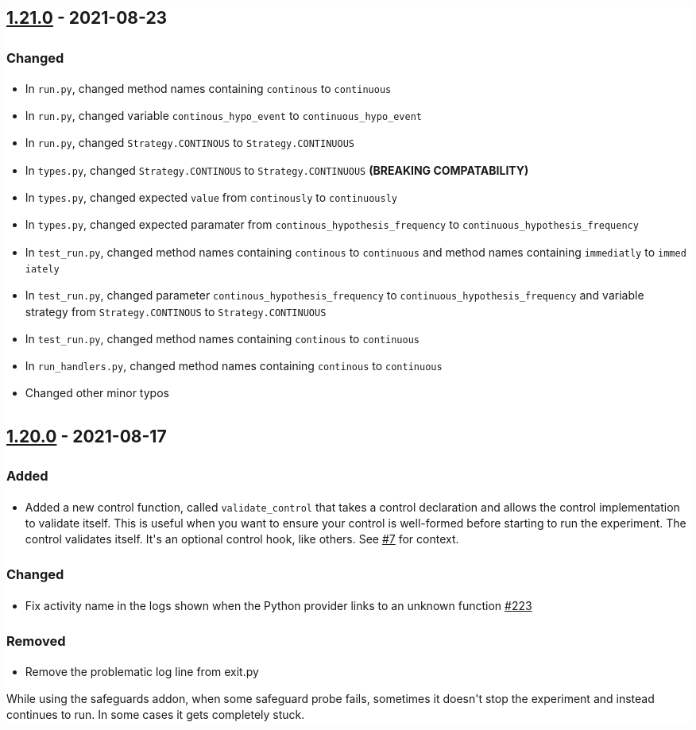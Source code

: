 ## [1.21.0][] - 2021-08-23


[1.21.0]: https://github.com/chaostoolkit/chaostoolkit-lib/compare/1.20.0...1.21.0

### Changed

- In `run.py`, changed method names containing `continous` to `continuous`

- In `run.py`, changed variable `continous_hypo_event` to `continuous_hypo_event`

- In `run.py`, changed `Strategy.CONTINOUS` to `Strategy.CONTINUOUS`

- In `types.py`, changed `Strategy.CONTINOUS` to `Strategy.CONTINUOUS`
  **(BREAKING COMPATABILITY)**

- In `types.py`, changed expected `value` from `continously` to
  `continuously`

- In `types.py`, changed expected paramater from `continous_hypothesis_frequency`
  to `continuous_hypothesis_frequency`

- In `test_run.py`, changed method names containing `continous` to `continuous`
  and method names containing `immediatly` to `immediately`

- In `test_run.py`, changed parameter `continous_hypothesis_frequency` to
  `continuous_hypothesis_frequency` and variable strategy from `Strategy.CONTINOUS`
  to `Strategy.CONTINUOUS`

- In `test_run.py`, changed method names containing `continous` to `continuous`

- In `run_handlers.py`, changed method names containing `continous` to `continuous`

- Changed other minor typos

## [1.20.0][] - 2021-08-17

[1.20.0]: https://github.com/chaostoolkit/chaostoolkit-lib/compare/1.19.0...1.20.0

### Added

- Added a new control function, called `validate_control` that takes a
  control declaration and allows the control implementation to validate itself.
  This is useful when you want to ensure your control is well-formed before
  starting to run the experiment. The control validates itself. It's an
  optional control hook, like others. See [#7][7] for context.

[7]: https://github.com/chaostoolkit/chaostoolkit-addons/issues/7

### Changed

- Fix activity name in the logs shown when the Python provider links to an
  unknown function [#223][223]

[223]: https://github.com/chaostoolkit/chaostoolkit-lib/issues/223

### Removed
- Remove the problematic log line from exit.py

While using the safeguards addon, when some safeguard probe fails, sometimes it doesn't stop the experiment and instead continues to run. In some cases it gets completely stuck.


[Unreleased]: https://github.com/chaostoolkit/chaostoolkit-lib/compare/1.36.2...HEAD
[1.36.2]: https://github.com/chaostoolkit/chaostoolkit-lib/compare/1.36.1...1.36.2
[1.36.1]: https://github.com/chaostoolkit/chaostoolkit-lib/compare/1.36.0...1.36.1
[1.36.0]: https://github.com/chaostoolkit/chaostoolkit-lib/compare/1.35.1...1.36.0
[1.35.1]: https://github.com/chaostoolkit/chaostoolkit-lib/compare/1.35.0...1.35.1
[263]: https://github.com/chaostoolkit/chaostoolkit-lib/issues/263
[1.35.0]: https://github.com/chaostoolkit/chaostoolkit-lib/compare/1.34.1...1.35.0
[258]: https://github.com/chaostoolkit/chaostoolkit-lib/issues/258
[1.34.1]: https://github.com/chaostoolkit/chaostoolkit-lib/compare/1.34.0...1.34.1
[1.34.0]: https://github.com/chaostoolkit/chaostoolkit-lib/compare/1.33.1...1.34.0
[1.33.1]: https://github.com/chaostoolkit/chaostoolkit-lib/compare/1.33.0...1.33.1
[1.33.0]: https://github.com/chaostoolkit/chaostoolkit-lib/compare/1.32.1...1.33.0
[1.32.1]: https://github.com/chaostoolkit/chaostoolkit-lib/compare/1.32.0...1.32.1
[1.32.0]: https://github.com/chaostoolkit/chaostoolkit-lib/compare/1.31.0...1.32.0
[1.31.0]: https://github.com/chaostoolkit/chaostoolkit-lib/compare/1.30.0...1.31.0
[1.30.0]: https://github.com/chaostoolkit/chaostoolkit-lib/compare/1.29.0...1.30.0
[1.29.0]: https://github.com/chaostoolkit/chaostoolkit-lib/compare/1.28.0...1.29.0
[1.28.0]: https://github.com/chaostoolkit/chaostoolkit-lib/compare/1.27.3...1.28.0
[252]: https://github.com/chaostoolkit/chaostoolkit-lib/issues/252
[1.27.3]: https://github.com/chaostoolkit/chaostoolkit-lib/compare/1.27.2...1.27.3
[1.27.2]: https://github.com/chaostoolkit/chaostoolkit-lib/compare/1.27.1...1.27.2
[251]: https://github.com/chaostoolkit/chaostoolkit-lib/issues/251
[1.27.1]: https://github.com/chaostoolkit/chaostoolkit-lib/compare/1.27.0...1.27.1
[250]: https://github.com/chaostoolkit/chaostoolkit-lib/issues/250
[1.27.0]: https://github.com/chaostoolkit/chaostoolkit-lib/compare/1.26.0...1.27.0
[1.26.0]: https://github.com/chaostoolkit/chaostoolkit-lib/compare/1.25.0...1.26.0
[1.25.0]: https://github.com/chaostoolkit/chaostoolkit-lib/compare/1.24.0...1.25.0
[1.24.0]: https://github.com/chaostoolkit/chaostoolkit-lib/compare/1.23.1...1.24.0
[1.23.1]: https://github.com/chaostoolkit/chaostoolkit-lib/compare/1.23.0...1.23.1
[254]: https://github.com/chaostoolkit/chaostoolkit/issues/254#issue-1062797767
[1.23.0]: https://github.com/chaostoolkit/chaostoolkit-lib/compare/1.22.1...1.23.0
[1.22.1]: https://github.com/chaostoolkit/chaostoolkit-lib/compare/1.22.0...1.22.1
[1.22.0]: https://github.com/chaostoolkit/chaostoolkit-lib/compare/1.21.0...1.22.0
[ctk210]: https://github.com/chaostoolkit/chaostoolkit/issues/210
[1.19.0]: https://github.com/chaostoolkit/chaostoolkit-lib/compare/1.18.3...1.19.0
[ctk208]: https://github.com/chaostoolkit/chaostoolkit/issues/208
[1.18.3]: https://github.com/chaostoolkit/chaostoolkit-lib/compare/1.18.2...1.18.3
[1.18.2]: https://github.com/chaostoolkit/chaostoolkit-lib/compare/1.18.1...1.18.2
[1.18.1]: https://github.com/chaostoolkit/chaostoolkit-lib/compare/1.18.0...1.18.1
[1.18.0]: https://github.com/chaostoolkit/chaostoolkit-lib/compare/1.17.0...1.18.0
[204]: https://github.com/chaostoolkit/chaostoolkit-lib/issues/204
[205]: https://github.com/chaostoolkit/chaostoolkit-lib/issues/205
[1.17.0]: https://github.com/chaostoolkit/chaostoolkit-lib/compare/1.16.0...1.17.0
[197]: https://github.com/chaostoolkit/chaostoolkit-lib/issues/197
[201]: https://github.com/chaostoolkit/chaostoolkit-lib/issues/201
[1.16.0]: https://github.com/chaostoolkit/chaostoolkit-lib/compare/1.15.1...1.16.0
[180]: https://github.com/chaostoolkit/chaostoolkit-lib/issues/180
[195]: https://github.com/chaostoolkit/chaostoolkit-lib/issues/195
[1.15.1]: https://github.com/chaostoolkit/chaostoolkit-lib/compare/1.15.0...1.15.1
[192]: https://github.com/chaostoolkit/chaostoolkit-lib/issues/192
[1.15.0]: https://github.com/chaostoolkit/chaostoolkit-lib/compare/1.14.1...1.15.0
[1.14.1]: https://github.com/chaostoolkit/chaostoolkit-lib/compare/1.14.0...1.14.1
[1.14.0]: https://github.com/chaostoolkit/chaostoolkit-lib/compare/1.13.1...1.14.0
[185]: https://github.com/chaostoolkit/chaostoolkit-lib/issues/185
[chaostoolkit192]: https://github.com/chaostoolkit/chaostoolkit/issues/192
[1.13.1]: https://github.com/chaostoolkit/chaostoolkit-lib/compare/1.13.0...1.13.1
[1.13.0]: https://github.com/chaostoolkit/chaostoolkit-lib/compare/1.12.0...1.13.0
[191]: https://github.com/chaostoolkit/chaostoolkit/pull/191
[187]: https://github.com/chaostoolkit/chaostoolkit/issues/187
[178]: https://github.com/chaostoolkit/chaostoolkit-lib/issues/178
[1.12.0]: https://github.com/chaostoolkit/chaostoolkit-lib/compare/1.11.1...1.12.0
[statuses]: https://docs.chaostoolkit.org/reference/api/journal/#required-properties
[chaostoolkit#175]: https://github.com/chaostoolkit/chaostoolkit/issues/175
[1.11.1]: https://github.com/chaostoolkit/chaostoolkit-lib/compare/1.11.0...1.11.1
[181]: https://github.com/chaostoolkit/chaostoolkit-lib/issues/181
[1.11.0]: https://github.com/chaostoolkit/chaostoolkit-lib/compare/1.10.0...1.11.0
  [chaostoolkit#176]: https://github.com/chaostoolkit/chaostoolkit/issues/176
[1.10.0]: https://github.com/chaostoolkit/chaostoolkit-lib/compare/1.9.0...1.10.0
[65]: https://github.com/chaostoolkit/chaostoolkit/issues/65
[1.9.0]: https://github.com/chaostoolkit/chaostoolkit-lib/compare/1.8.1...1.9.0
[168]: https://github.com/chaostoolkit/chaostoolkit-lib/issues/168
[163]: https://github.com/chaostoolkit/chaostoolkit-lib/issues/163
[149]: https://github.com/chaostoolkit/chaostoolkit/issues/149
[165]: https://github.com/chaostoolkit/chaostoolkit-lib/issues/165
[1.8.1]: https://github.com/chaostoolkit/chaostoolkit-lib/compare/1.8.0...1.8.1
[162]: https://github.com/chaostoolkit/chaostoolkit-lib/issues/162
[1.8.0]: https://github.com/chaostoolkit/chaostoolkit-lib/compare/1.7.1...1.8.0
[159]: https://github.com/chaostoolkit/chaostoolkit-lib/issues/159
[1.7.1]: https://github.com/chaostoolkit/chaostoolkit-lib/compare/1.7.0...1.7.1
[132]: https://github.com/chaostoolkit/chaostoolkit-lib/issues/132
[133]: https://github.com/chaostoolkit/chaostoolkit-lib/issues/133
[1.7.0]: https://github.com/chaostoolkit/chaostoolkit-lib/compare/1.6.0...1.7.0
[1.6.0]: https://github.com/chaostoolkit/chaostoolkit-lib/compare/1.5.0...1.6.0
[130]: https://github.com/chaostoolkit/chaostoolkit-lib/issues/130
[1.5.0]: https://github.com/chaostoolkit/chaostoolkit-lib/compare/1.4.0...1.5.0
[1.4.0]: https://github.com/chaostoolkit/chaostoolkit-lib/compare/1.3.1...1.4.0
[119]: https://github.com/chaostoolkit/chaostoolkit-lib/issues/119
[1.3.1]: https://github.com/chaostoolkit/chaostoolkit-lib/compare/1.3.0...1.3.1
[118]: https://github.com/chaostoolkit/chaostoolkit-lib/issues/118
[1.3.0]: https://github.com/chaostoolkit/chaostoolkit-lib/compare/1.2.0...1.3.0
[114]: https://github.com/chaostoolkit/chaostoolkit-lib/issues/114
[116]: https://github.com/chaostoolkit/chaostoolkit-lib/issues/116
[1.2.0]: https://github.com/chaostoolkit/chaostoolkit-lib/compare/1.1.2...1.2.0
[97]: https://github.com/chaostoolkit/chaostoolkit-lib/issues/97
[98]: https://github.com/chaostoolkit/chaostoolkit-lib/issues/98
[99]: https://github.com/chaostoolkit/chaostoolkit-lib/issues/99
[110]: https://github.com/chaostoolkit/chaostoolkit-lib/issues/110
[1.1.2]: https://github.com/chaostoolkit/chaostoolkit-lib/compare/1.1.1...1.1.2
[92]: https://github.com/chaostoolkit/chaostoolkit-lib/issues/92
[1.1.1]: https://github.com/chaostoolkit/chaostoolkit-lib/compare/1.1.0...1.1.1
[88]: https://github.com/chaostoolkit/chaostoolkit-lib/issues/88
[90]: https://github.com/chaostoolkit/chaostoolkit-lib/issues/90
[1.1.0]: https://github.com/chaostoolkit/chaostoolkit-lib/compare/1.0.0...1.1.0
[1.0.0]: https://github.com/chaostoolkit/chaostoolkit-lib/compare/1.0.0rc3...1.0.0
[1.0.0rc3]: https://github.com/chaostoolkit/chaostoolkit-lib/compare/1.0.0rc2...1.0.0rc3
[80]: https://github.com/chaostoolkit/chaostoolkit-lib/issues/80
[81]: https://github.com/chaostoolkit/chaostoolkit-lib/issues/81
[82]: https://github.com/chaostoolkit/chaostoolkit-lib/pull/82
[1.0.0rc2]: https://github.com/chaostoolkit/chaostoolkit-lib/compare/1.0.0rc1...1.0.0rc2
[63]: https://github.com/chaostoolkit/chaostoolkit-lib/issues/63
[64]: https://github.com/chaostoolkit/chaostoolkit-lib/issues/64
[65]: https://github.com/chaostoolkit/chaostoolkit-lib/issues/65
[66]: https://github.com/chaostoolkit/chaostoolkit-lib/issues/66
[67]: https://github.com/chaostoolkit/chaostoolkit-lib/issues/67
[68]: https://github.com/chaostoolkit/chaostoolkit-lib/issues/68
[69]: https://github.com/chaostoolkit/chaostoolkit-lib/issues/69
[74]: https://github.com/chaostoolkit/chaostoolkit-lib/pull/74
[77]: https://github.com/chaostoolkit/chaostoolkit-lib/issues/77
[78]: https://github.com/chaostoolkit/chaostoolkit-lib/issues/78
[kvversion]: https://www.vaultproject.io/api/secret/kv/index.html
[approle]: https://www.vaultproject.io/api/auth/approle/index.html
[serviceaccount]: https://www.vaultproject.io/api/auth/kubernetes/index.html
[1.0.0rc1]: https://github.com/chaostoolkit/chaostoolkit-lib/compare/0.22.2...1.0.0rc1
[0.22.2]: https://github.com/chaostoolkit/chaostoolkit-lib/compare/0.22.1...0.22.2
[90]: https://github.com/chaostoolkit/chaostoolkit/issues/90
[0.22.1]: https://github.com/chaostoolkit/chaostoolkit-lib/compare/0.22.0...0.22.1
[0.22.0]: https://github.com/chaostoolkit/chaostoolkit-lib/compare/0.21.0...0.22.0
[64]: https://github.com/chaostoolkit/chaostoolkit/issues/64
[59]: https://github.com/chaostoolkit/chaostoolkit-lib/issues/59
[84]: https://github.com/chaostoolkit/chaostoolkit/issues/84
[0.21.0]: https://github.com/chaostoolkit/chaostoolkit-lib/compare/0.20.1...0.21.0
[codecov]: https://codecov.io/gh/chaostoolkit/chaostoolkit-lib
[#56]: https://github.com/chaostoolkit/chaostoolkit/issues/56
[chardet]: https://chardet.readthedocs.io/en/latest/
[cchardet]: https://github.com/PyYoshi/cChardet
[0.20.1]: https://github.com/chaostoolkit/chaostoolkit-lib/compare/0.20.0...0.20.1
[0.20.0]: https://github.com/chaostoolkit/chaostoolkit-lib/compare/0.19.0...0.20.0
[17]: https://github.com/chaostoolkit/chaostoolkit-lib/issues/17
[53]: https://github.com/chaostoolkit/chaostoolkit/issues/53
[60]: https://github.com/chaostoolkit/chaostoolkit/issues/60
[65]: https://github.com/chaostoolkit/chaostoolkit/issues/65
[0.17.0]: https://github.com/chaostoolkit/chaostoolkit-lib/compare/0.17.0...0.19.0
[46]: https://github.com/chaostoolkit/chaostoolkit-lib/issues/46
[0.17.0]: https://github.com/chaostoolkit/chaostoolkit-lib/compare/0.16.0...0.17.0
[54]: https://github.com/chaostoolkit/chaostoolkit/issues/54
[0.16.0]: https://github.com/chaostoolkit/chaostoolkit-lib/compare/0.15.1...0.16.0
[21]: https://github.com/chaostoolkit/chaostoolkit/issues/21
[re]: https://docs.python.org/3/library/re.html#module-re
[jp]: https://github.com/h2non/jsonpath-ng
[0.15.1]: https://github.com/chaostoolkit/chaostoolkit-lib/compare/0.15.0...0.15.1
[40]: https://github.com/chaostoolkit/chaostoolkit-lib/issues/40
[0.15.0]: https://github.com/chaostoolkit/chaostoolkit-lib/compare/0.14.0...0.15.0
[33]: https://github.com/chaostoolkit/chaostoolkit-lib/issues/33
[34]: https://github.com/chaostoolkit/chaostoolkit-lib/pull/34
[ordereddict]: https://stackoverflow.com/a/39980744/1363905
[35]: https://github.com/chaostoolkit/chaostoolkit-lib/issues/35
[0.14.0]: https://github.com/chaostoolkit/chaostoolkit-lib/compare/0.13.1...0.14.0
[19]: https://github.com/chaostoolkit/chaostoolkit-lib/issues/19
[28]: https://github.com/chaostoolkit/chaostoolkit-lib/issues/28
[0.13.1]: https://github.com/chaostoolkit/chaostoolkit-lib/compare/0.13.0...0.13.1
[0.13.0]: https://github.com/chaostoolkit/chaostoolkit-lib/compare/0.12.2...0.13.0
[25]: https://github.com/chaostoolkit/chaostoolkit-lib/issues/25
[0.12.2]: https://github.com/chaostoolkit/chaostoolkit-lib/compare/0.12.1...0.12.2
[23]: https://github.com/chaostoolkit/chaostoolkit-lib/issues/23
[0.12.1]: https://github.com/chaostoolkit/chaostoolkit-lib/compare/0.12.0...0.12.1
[0.12.0]: https://github.com/chaostoolkit/chaostoolkit-lib/compare/0.11.0...0.12.0
[0.11.0]: https://github.com/chaostoolkit/chaostoolkit-lib/compare/0.10.0...0.11.0
[18]: https://github.com/chaostoolkit/chaostoolkit/issues/18
[0.10.0]: https://github.com/chaostoolkit/chaostoolkit-lib/compare/0.9.4...0.10.0
[8]: https://github.com/chaostoolkit/chaostoolkit-lib/issues/8
[16]: https://github.com/chaostoolkit/chaostoolkit-lib/issues/16
[0.9.4]: https://github.com/chaostoolkit/chaostoolkit-lib/compare/0.9.3...0.9.4
[0.9.3]: https://github.com/chaostoolkit/chaostoolkit-lib/compare/0.9.2...0.9.3
[0.9.2]: https://github.com/chaostoolkit/chaostoolkit-lib/compare/0.9.1...0.9.2
[0.9.1]: https://github.com/chaostoolkit/chaostoolkit-lib/compare/0.9.0...0.9.1
[10]: https://github.com/chaostoolkit/chaostoolkit-lib/issues/10
[0.9.0]: https://github.com/chaostoolkit/chaostoolkit-lib/compare/0.8.2...0.9.0
[19]: https://github.com/chaostoolkit/chaostoolkit/issues/19
[20]: https://github.com/chaostoolkit/chaostoolkit/issues/20
[0.8.2]: https://github.com/chaostoolkit/chaostoolkit-lib/compare/0.8.1...0.8.2
[0.8.1]: https://github.com/chaostoolkit/chaostoolkit-lib/compare/0.8.0...0.8.1
[0.8.0]: https://github.com/chaostoolkit/chaostoolkit-lib/compare/0.7.0...0.8.0
[0.7.0]: https://github.com/chaostoolkit/chaostoolkit-lib/compare/0.6.0...0.7.0
[0.6.0]: https://github.com/chaostoolkit/chaostoolkit-lib/compare/0.5.1...0.6.0
[0.5.1]: https://github.com/chaostoolkit/chaostoolkit-lib/compare/0.5.0...0.5.1
[0.5.0]: https://github.com/chaostoolkit/chaostoolkit-lib/compare/0.4.0...0.5.0
[0.4.0]: https://github.com/chaostoolkit/chaostoolkit-lib/compare/0.3.0...0.4.0
[0.3.0]: https://github.com/chaostoolkit/chaostoolkit-lib/compare/0.2.0...0.3.0
[0.2.0]: https://github.com/chaostoolkit/chaostoolkit-lib/compare/0.1.1...0.2.0
[0.1.1]: https://github.com/chaostoolkit/chaostoolkit-lib/compare/0.1.0...0.1.1
[0.1.0]: https://github.com/chaostoolkit/chaostoolkit-lib/tree/0.1.0